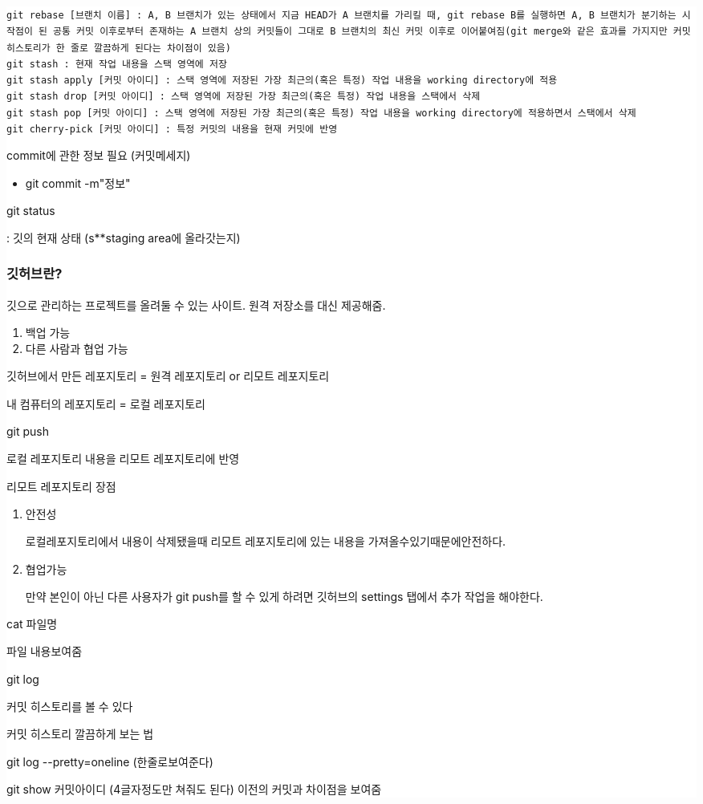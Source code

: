 ```깃 커맨드
git rebase [브랜치 이름] : A, B 브랜치가 있는 상태에서 지금 HEAD가 A 브랜치를 가리킬 때, git rebase B를 실행하면 A, B 브랜치가 분기하는 시작점이 된 공통 커밋 이후로부터 존재하는 A 브랜치 상의 커밋들이 그대로 B 브랜치의 최신 커밋 이후로 이어붙여짐(git merge와 같은 효과를 가지지만 커밋 히스토리가 한 줄로 깔끔하게 된다는 차이점이 있음)
git stash : 현재 작업 내용을 스택 영역에 저장
git stash apply [커밋 아이디] : 스택 영역에 저장된 가장 최근의(혹은 특정) 작업 내용을 working directory에 적용
git stash drop [커밋 아이디] : 스택 영역에 저장된 가장 최근의(혹은 특정) 작업 내용을 스택에서 삭제
git stash pop [커밋 아이디] : 스택 영역에 저장된 가장 최근의(혹은 특정) 작업 내용을 working directory에 적용하면서 스택에서 삭제
git cherry-pick [커밋 아이디] : 특정 커밋의 내용을 현재 커밋에 반영
```



commit에 관한 정보 필요 (커밋메세지)

- git commit -m"정보"

git status

: 깃의 현재 상태 (s**staging area에 올라갓는지)



### 깃허브란?

깃으로 관리하는 프로젝트를 올려둘 수 있는 사이트. 원격 저장소를 대신 제공해줌. 

1. 백업 가능
2. 다른 사람과 협업 가능

깃허브에서 만든 레포지토리 = 원격 레포지토리 or 리모트 레포지토리

내 컴퓨터의 레포지토리 = 로컬 레포지토리

git push

로컬 레포지토리 내용을 리모트 레포지토리에 반영

리모트 레포지토리 장점

1. 안전성

   로컬레포지토리에서 내용이 삭제됐을때 리모트 레포지토리에 있는 내용을 가져올수있기때문에안전하다.

2. 협업가능

   만약 본인이 아닌 다른 사용자가 git push를 할 수 있게 하려면 깃허브의 settings 탭에서 추가 작업을 해야한다. 



cat 파일명

파일 내용보여줌



git log

커밋 히스토리를 볼 수 있다

커밋 히스토리 깔끔하게 보는 법

git log --pretty=oneline (한줄로보여준다)

git show 커밋아이디 (4글자정도만 쳐줘도 된다) 이전의 커밋과 차이점을 보여줌
